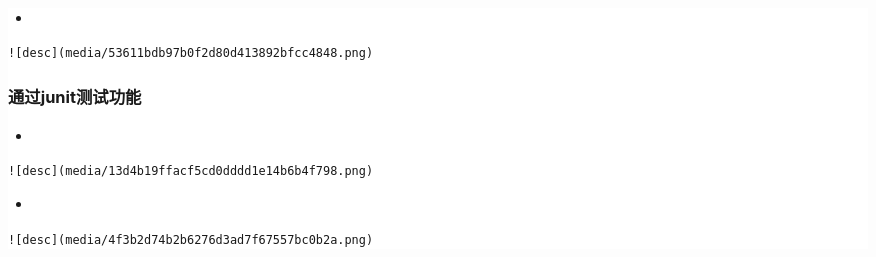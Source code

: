 -   

    ![desc](media/53611bdb97b0f2d80d413892bfcc4848.png)

### 通过junit测试功能

-   

    ![desc](media/13d4b19ffacf5cd0dddd1e14b6b4f798.png)

-   

    ![desc](media/4f3b2d74b2b6276d3ad7f67557bc0b2a.png)
